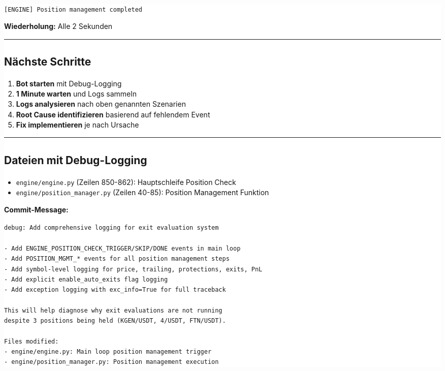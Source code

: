 ```
[ENGINE] Position management completed
```

**Wiederholung:** Alle 2 Sekunden

---

## Nächste Schritte

1. **Bot starten** mit Debug-Logging
2. **1 Minute warten** und Logs sammeln
3. **Logs analysieren** nach oben genannten Szenarien
4. **Root Cause identifizieren** basierend auf fehlendem Event
5. **Fix implementieren** je nach Ursache

---

## Dateien mit Debug-Logging

- `engine/engine.py` (Zeilen 850-862): Hauptschleife Position Check
- `engine/position_manager.py` (Zeilen 40-85): Position Management Funktion

**Commit-Message:**
```
debug: Add comprehensive logging for exit evaluation system

- Add ENGINE_POSITION_CHECK_TRIGGER/SKIP/DONE events in main loop
- Add POSITION_MGMT_* events for all position management steps
- Add symbol-level logging for price, trailing, protections, exits, PnL
- Add explicit enable_auto_exits flag logging
- Add exception logging with exc_info=True for full traceback

This will help diagnose why exit evaluations are not running
despite 3 positions being held (KGEN/USDT, 4/USDT, FTN/USDT).

Files modified:
- engine/engine.py: Main loop position management trigger
- engine/position_manager.py: Position management execution
```
